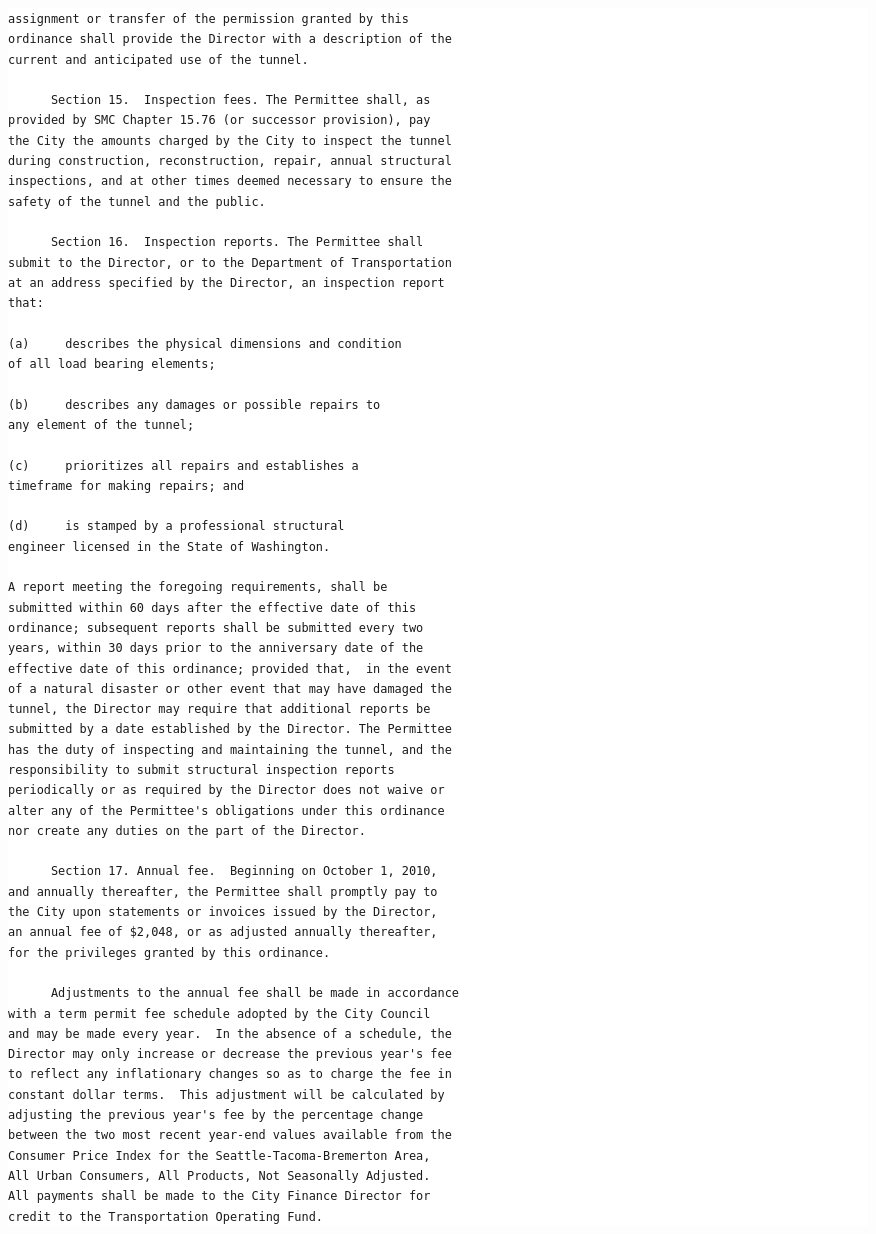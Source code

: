    assignment or transfer of the permission granted by this  
    ordinance shall provide the Director with a description of the  
    current and anticipated use of the tunnel.  
  
          Section 15.  Inspection fees. The Permittee shall, as  
    provided by SMC Chapter 15.76 (or successor provision), pay  
    the City the amounts charged by the City to inspect the tunnel  
    during construction, reconstruction, repair, annual structural  
    inspections, and at other times deemed necessary to ensure the  
    safety of the tunnel and the public.  
  
          Section 16.  Inspection reports. The Permittee shall  
    submit to the Director, or to the Department of Transportation  
    at an address specified by the Director, an inspection report  
    that:  
  
    (a)     describes the physical dimensions and condition  
    of all load bearing elements;  
  
    (b)     describes any damages or possible repairs to  
    any element of the tunnel;  
  
    (c)     prioritizes all repairs and establishes a  
    timeframe for making repairs; and  
  
    (d)     is stamped by a professional structural  
    engineer licensed in the State of Washington.  
  
    A report meeting the foregoing requirements, shall be  
    submitted within 60 days after the effective date of this  
    ordinance; subsequent reports shall be submitted every two  
    years, within 30 days prior to the anniversary date of the  
    effective date of this ordinance; provided that,  in the event  
    of a natural disaster or other event that may have damaged the  
    tunnel, the Director may require that additional reports be  
    submitted by a date established by the Director. The Permittee  
    has the duty of inspecting and maintaining the tunnel, and the  
    responsibility to submit structural inspection reports  
    periodically or as required by the Director does not waive or  
    alter any of the Permittee's obligations under this ordinance  
    nor create any duties on the part of the Director.  
  
          Section 17. Annual fee.  Beginning on October 1, 2010,  
    and annually thereafter, the Permittee shall promptly pay to  
    the City upon statements or invoices issued by the Director,  
    an annual fee of $2,048, or as adjusted annually thereafter,  
    for the privileges granted by this ordinance.  
  
          Adjustments to the annual fee shall be made in accordance  
    with a term permit fee schedule adopted by the City Council  
    and may be made every year.  In the absence of a schedule, the  
    Director may only increase or decrease the previous year's fee  
    to reflect any inflationary changes so as to charge the fee in  
    constant dollar terms.  This adjustment will be calculated by  
    adjusting the previous year's fee by the percentage change  
    between the two most recent year-end values available from the  
    Consumer Price Index for the Seattle-Tacoma-Bremerton Area,  
    All Urban Consumers, All Products, Not Seasonally Adjusted.  
    All payments shall be made to the City Finance Director for  
    credit to the Transportation Operating Fund.  
  